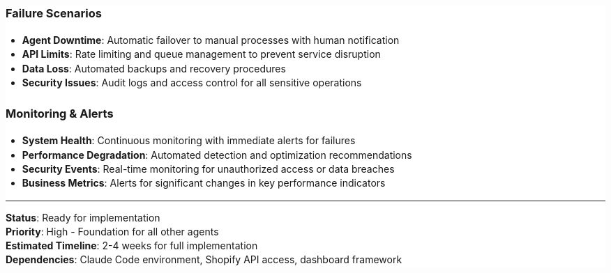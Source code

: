 ### Failure Scenarios
- **Agent Downtime**: Automatic failover to manual processes with human notification
- **API Limits**: Rate limiting and queue management to prevent service disruption
- **Data Loss**: Automated backups and recovery procedures
- **Security Issues**: Audit logs and access control for all sensitive operations

### Monitoring & Alerts
- **System Health**: Continuous monitoring with immediate alerts for failures
- **Performance Degradation**: Automated detection and optimization recommendations  
- **Security Events**: Real-time monitoring for unauthorized access or data breaches
- **Business Metrics**: Alerts for significant changes in key performance indicators

---

**Status**: Ready for implementation  
**Priority**: High - Foundation for all other agents  
**Estimated Timeline**: 2-4 weeks for full implementation  
**Dependencies**: Claude Code environment, Shopify API access, dashboard framework
